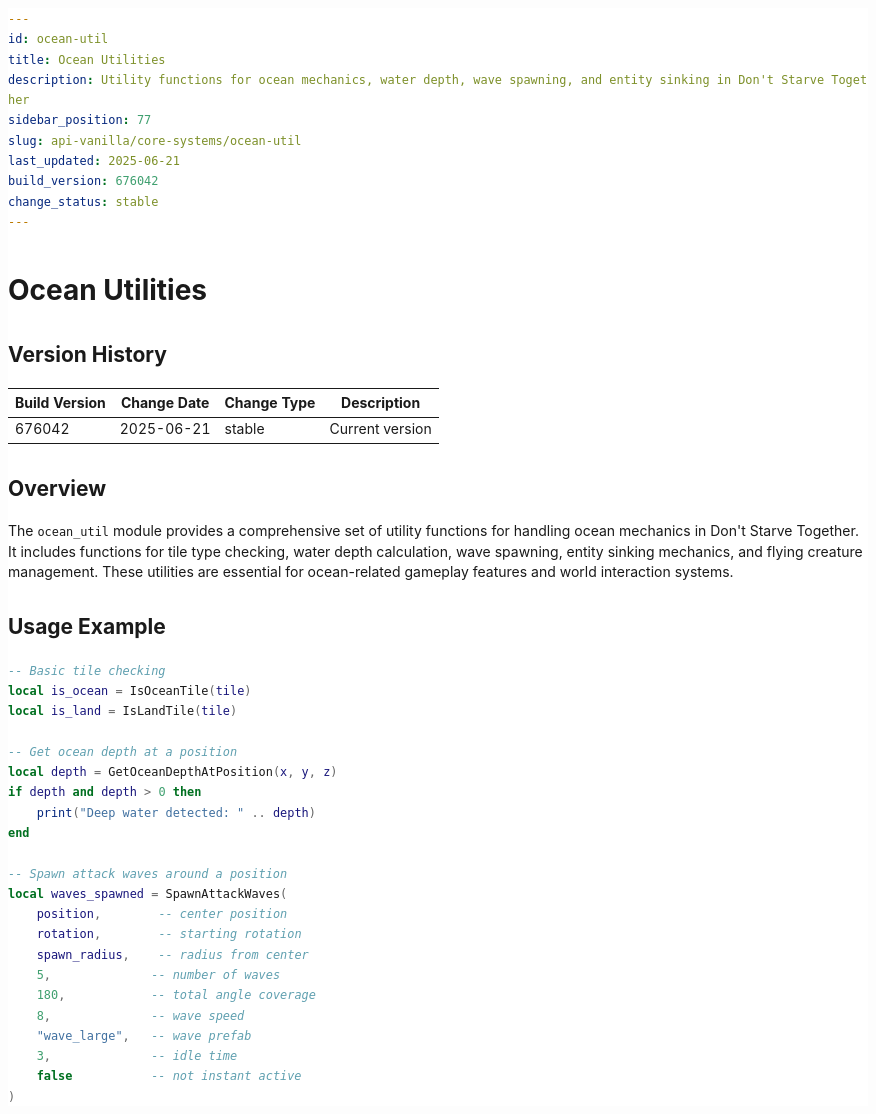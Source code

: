 ```yaml
---
id: ocean-util
title: Ocean Utilities
description: Utility functions for ocean mechanics, water depth, wave spawning, and entity sinking in Don't Starve Together
sidebar_position: 77
slug: api-vanilla/core-systems/ocean-util
last_updated: 2025-06-21
build_version: 676042
change_status: stable
---
```


# Ocean Utilities

## Version History
| Build Version | Change Date | Change Type | Description |
|---|----|----|----|
| 676042 | 2025-06-21 | stable | Current version |

## Overview

The `ocean_util` module provides a comprehensive set of utility functions for handling ocean mechanics in Don't Starve Together. It includes functions for tile type checking, water depth calculation, wave spawning, entity sinking mechanics, and flying creature management. These utilities are essential for ocean-related gameplay features and world interaction systems.

## Usage Example

```lua
-- Basic tile checking
local is_ocean = IsOceanTile(tile)
local is_land = IsLandTile(tile)

-- Get ocean depth at a position
local depth = GetOceanDepthAtPosition(x, y, z)
if depth and depth > 0 then
    print("Deep water detected: " .. depth)
end

-- Spawn attack waves around a position
local waves_spawned = SpawnAttackWaves(
    position,        -- center position
    rotation,        -- starting rotation
    spawn_radius,    -- radius from center
    5,              -- number of waves
    180,            -- total angle coverage
    8,              -- wave speed
    "wave_large",   -- wave prefab
    3,              -- idle time
    false           -- not instant active
)
```
